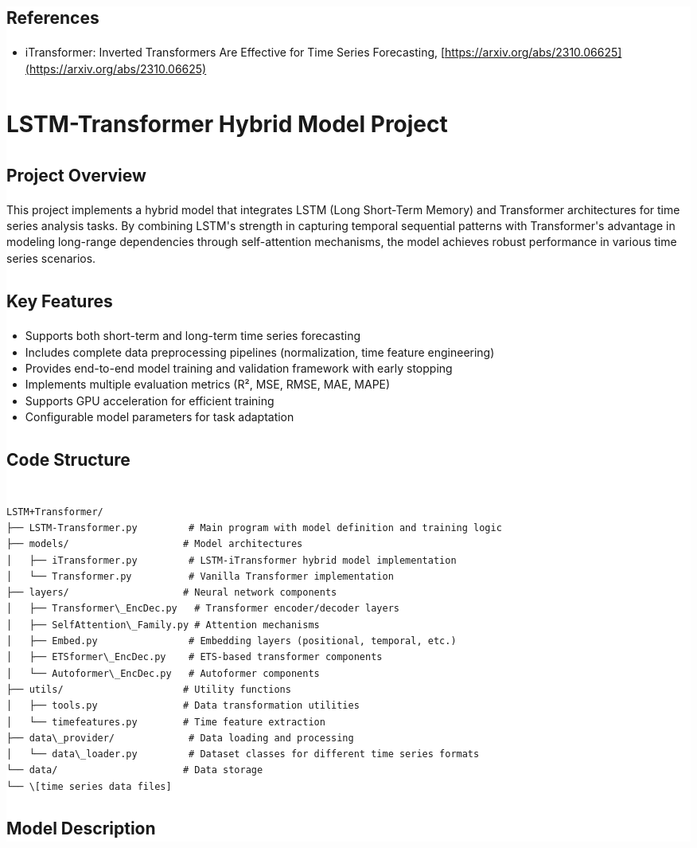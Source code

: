 ## References

* iTransformer: Inverted Transformers Are Effective for Time Series Forecasting, [https://arxiv.org/abs/2310.06625](https://arxiv.org/abs/2310.06625)

# LSTM-Transformer Hybrid Model Project

## Project Overview

This project implements a hybrid model that integrates LSTM (Long Short-Term Memory) and Transformer architectures for time series analysis tasks. By combining LSTM's strength in capturing temporal sequential patterns with Transformer's advantage in modeling long-range dependencies through self-attention mechanisms, the model achieves robust performance in various time series scenarios.

## Key Features

- Supports both short-term and long-term time series forecasting
- Includes complete data preprocessing pipelines (normalization, time feature engineering)
- Provides end-to-end model training and validation framework with early stopping
- Implements multiple evaluation metrics (R², MSE, RMSE, MAE, MAPE)
- Supports GPU acceleration for efficient training
- Configurable model parameters for task adaptation

## Code Structure

```

LSTM+Transformer/
├── LSTM-Transformer.py         # Main program with model definition and training logic
├── models/                    # Model architectures
│   ├── iTransformer.py         # LSTM-iTransformer hybrid model implementation
│   └── Transformer.py          # Vanilla Transformer implementation
├── layers/                    # Neural network components
│   ├── Transformer\_EncDec.py   # Transformer encoder/decoder layers
│   ├── SelfAttention\_Family.py # Attention mechanisms
│   ├── Embed.py                # Embedding layers (positional, temporal, etc.)
│   ├── ETSformer\_EncDec.py    # ETS-based transformer components
│   └── Autoformer\_EncDec.py   # Autoformer components
├── utils/                     # Utility functions
│   ├── tools.py               # Data transformation utilities
│   └── timefeatures.py        # Time feature extraction
├── data\_provider/             # Data loading and processing
│   └── data\_loader.py         # Dataset classes for different time series formats
└── data/                      # Data storage
└── \[time series data files]

````

## Model Description
